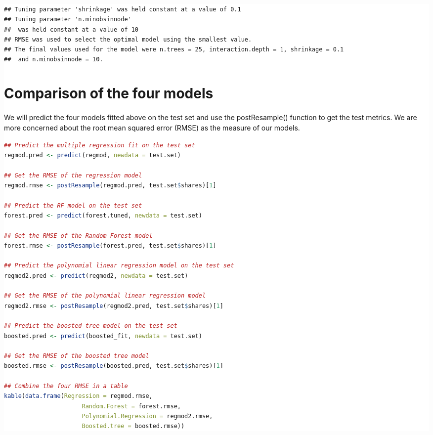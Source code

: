     ## Tuning parameter 'shrinkage' was held constant at a value of 0.1
    ## Tuning parameter 'n.minobsinnode'
    ##  was held constant at a value of 10
    ## RMSE was used to select the optimal model using the smallest value.
    ## The final values used for the model were n.trees = 25, interaction.depth = 1, shrinkage = 0.1
    ##  and n.minobsinnode = 10.

# Comparison of the four models

We will predict the four models fitted above on the test set and use the
postResample() function to get the test metrics. We are more concerned
about the root mean squared error (RMSE) as the measure of our models.

``` r
## Predict the multiple regression fit on the test set
regmod.pred <- predict(regmod, newdata = test.set)

## Get the RMSE of the regression model
regmod.rmse <- postResample(regmod.pred, test.set$shares)[1]

## Predict the RF model on the test set 
forest.pred <- predict(forest.tuned, newdata = test.set)

## Get the RMSE of the Random Forest model
forest.rmse <- postResample(forest.pred, test.set$shares)[1]

## Predict the polynomial linear regression model on the test set
regmod2.pred <- predict(regmod2, newdata = test.set)

## Get the RMSE of the polynomial linear regression model
regmod2.rmse <- postResample(regmod2.pred, test.set$shares)[1]

## Predict the boosted tree model on the test set
boosted.pred <- predict(boosted_fit, newdata = test.set)

## Get the RMSE of the boosted tree model
boosted.rmse <- postResample(boosted.pred, test.set$shares)[1]

## Combine the four RMSE in a table
kable(data.frame(Regression = regmod.rmse,
                      Random.Forest = forest.rmse,
                      Polynomial.Regression = regmod2.rmse,
                      Boosted.tree = boosted.rmse))
```

